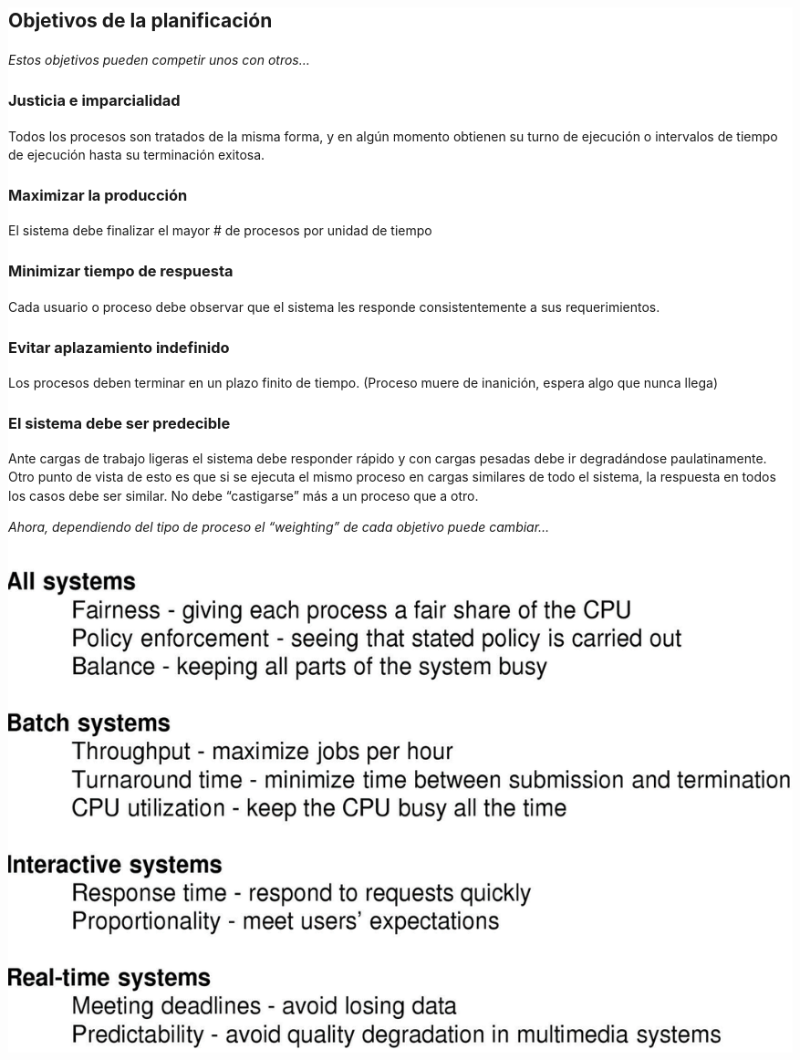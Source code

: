 ## Objetivos de la planificación

*Estos objetivos pueden competir unos con otros…*

### Justicia e imparcialidad

Todos los procesos son tratados de la misma forma, y en algún momento obtienen su turno de ejecución o intervalos de tiempo de ejecución hasta su terminación exitosa.

### Maximizar la producción

El sistema debe finalizar el mayor # de procesos por unidad de tiempo

### Minimizar tiempo de respuesta

Cada usuario o proceso debe observar que el sistema les responde consistentemente a sus requerimientos.

### Evitar aplazamiento indefinido

Los procesos deben terminar en un plazo finito de tiempo. (Proceso muere de inanición, espera algo que nunca llega)

### El sistema debe ser predecible

Ante cargas de trabajo ligeras el sistema debe responder rápido y con cargas pesadas debe ir degradándose paulatinamente. Otro punto de vista de esto es que si se ejecuta el mismo proceso en cargas similares de todo el sistema, la respuesta en todos los casos debe ser similar. No debe “castigarse” más a un proceso que a otro.

*Ahora, dependiendo del tipo de proceso el “weighting” de cada objetivo puede cambiar…*

![Untitled](06%2010%20174a7a36fe5e4819bc67e4c4b8565ac2/Untitled%201.png)
